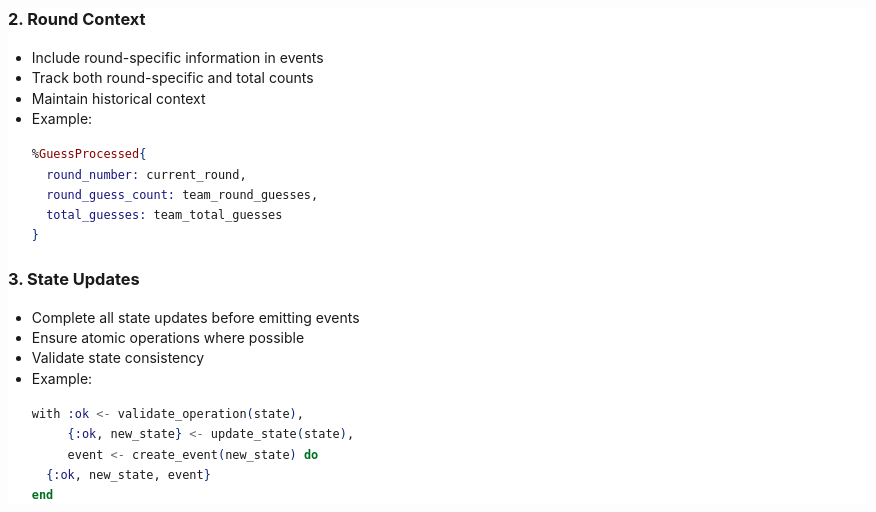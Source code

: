 ### 2. Round Context
- Include round-specific information in events
- Track both round-specific and total counts
- Maintain historical context
- Example:
  ```elixir
  %GuessProcessed{
    round_number: current_round,
    round_guess_count: team_round_guesses,
    total_guesses: team_total_guesses
  }
  ```

### 3. State Updates
- Complete all state updates before emitting events
- Ensure atomic operations where possible
- Validate state consistency
- Example:
  ```elixir
  with :ok <- validate_operation(state),
       {:ok, new_state} <- update_state(state),
       event <- create_event(new_state) do
    {:ok, new_state, event}
  end
  ``` 